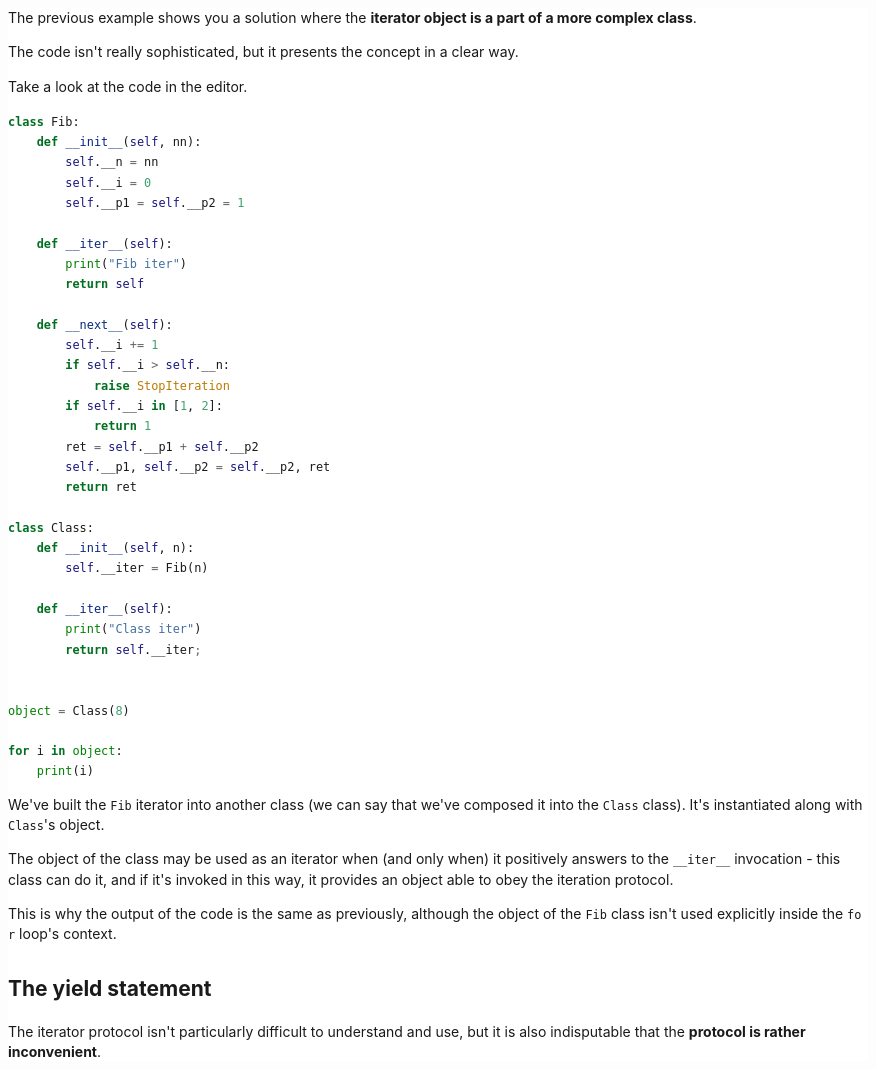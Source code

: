 The previous example shows you a solution where the **iterator object is a part of a more complex class**.

The code isn't really sophisticated, but it presents the concept in a clear way.

Take a look at the code in the editor.
```python
class Fib:
    def __init__(self, nn):
        self.__n = nn
        self.__i = 0
        self.__p1 = self.__p2 = 1

    def __iter__(self):
        print("Fib iter")
        return self

    def __next__(self):
        self.__i += 1
        if self.__i > self.__n:
            raise StopIteration
        if self.__i in [1, 2]:
            return 1
        ret = self.__p1 + self.__p2
        self.__p1, self.__p2 = self.__p2, ret
        return ret

class Class:
    def __init__(self, n):
        self.__iter = Fib(n)

    def __iter__(self):
        print("Class iter")
        return self.__iter;


object = Class(8)

for i in object:
    print(i)
```
We've built the `Fib` iterator into another class (we can say that we've composed it into the `Class` class). It's instantiated along with `Class`'s object.

The object of the class may be used as an iterator when (and only when) it positively answers to the `__iter__` invocation - this class can do it, and if it's invoked in this way, it provides an object able to obey the iteration protocol.

This is why the output of the code is the same as previously, although the object of the `Fib` class isn't used explicitly inside the `for` loop's context.

## The yield statement
The iterator protocol isn't particularly difficult to understand and use, but it is also indisputable that the **protocol is rather inconvenient**.

